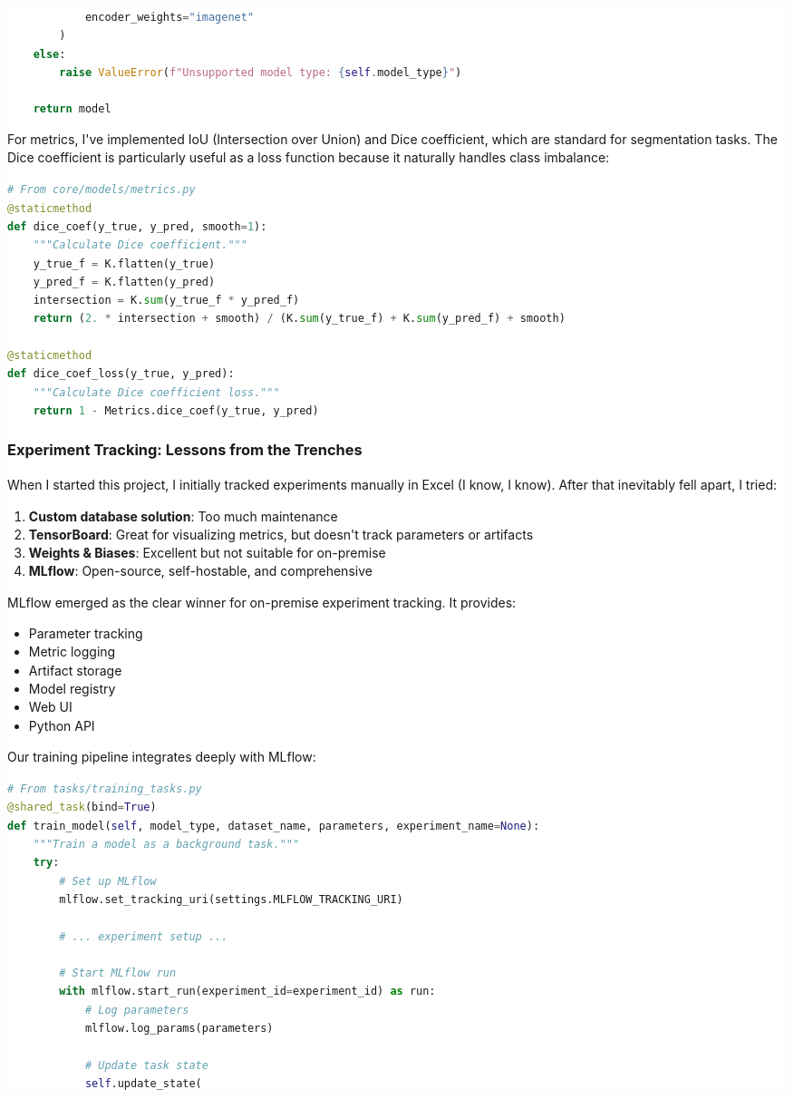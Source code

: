 ```python
            encoder_weights="imagenet"
        )
    else:
        raise ValueError(f"Unsupported model type: {self.model_type}")
    
    return model
```

For metrics, I've implemented IoU (Intersection over Union) and Dice coefficient, which are standard for segmentation tasks. The Dice coefficient is particularly useful as a loss function because it naturally handles class imbalance:

```python
# From core/models/metrics.py
@staticmethod
def dice_coef(y_true, y_pred, smooth=1):
    """Calculate Dice coefficient."""
    y_true_f = K.flatten(y_true)
    y_pred_f = K.flatten(y_pred)
    intersection = K.sum(y_true_f * y_pred_f)
    return (2. * intersection + smooth) / (K.sum(y_true_f) + K.sum(y_pred_f) + smooth)

@staticmethod
def dice_coef_loss(y_true, y_pred):
    """Calculate Dice coefficient loss."""
    return 1 - Metrics.dice_coef(y_true, y_pred)
```

### Experiment Tracking: Lessons from the Trenches

When I started this project, I initially tracked experiments manually in Excel (I know, I know). After that inevitably fell apart, I tried:

1. **Custom database solution**: Too much maintenance
2. **TensorBoard**: Great for visualizing metrics, but doesn't track parameters or artifacts
3. **Weights & Biases**: Excellent but not suitable for on-premise
4. **MLflow**: Open-source, self-hostable, and comprehensive

MLflow emerged as the clear winner for on-premise experiment tracking. It provides:

- Parameter tracking
- Metric logging
- Artifact storage
- Model registry
- Web UI
- Python API

Our training pipeline integrates deeply with MLflow:

```python
# From tasks/training_tasks.py
@shared_task(bind=True)
def train_model(self, model_type, dataset_name, parameters, experiment_name=None):
    """Train a model as a background task."""
    try:
        # Set up MLflow
        mlflow.set_tracking_uri(settings.MLFLOW_TRACKING_URI)
        
        # ... experiment setup ...
        
        # Start MLflow run
        with mlflow.start_run(experiment_id=experiment_id) as run:
            # Log parameters
            mlflow.log_params(parameters)
            
            # Update task state
            self.update_state(
```